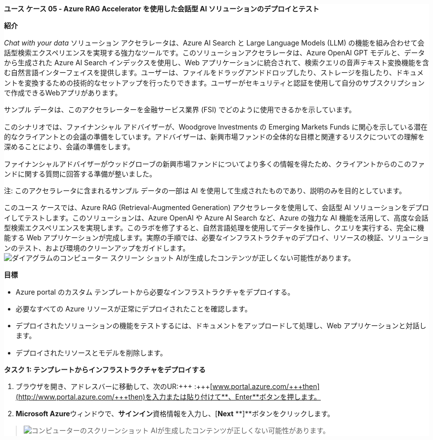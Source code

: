 **ユース ケース 05 - Azure RAG Accelerator を使用した会話型 AI
ソリューションのデプロイとテスト**

**紹介**

*Chat with your data* ソリューション アクセラレータは、Azure AI Search
と Large Language Models (LLM)
の機能を組み合わせて会話型検索エクスペリエンスを実現する強力なツールです。このソリューションアクセラレータは、Azure
OpenAI GPT モデルと、データから生成された Azure AI Search
インデックスを使用し、Web
アプリケーションに統合されて、検索クエリの音声テキスト変換機能を含む自然言語インターフェイスを提供します。ユーザーは、ファイルをドラッグアンドドロップしたり、ストレージを指したり、ドキュメントを変換するための技術的なセットアップを行ったりできます。ユーザーがセキュリティと認証を使用して自分のサブスクリプションで作成できるWebアプリがあります。

サンプル データは、このアクセラレーターを金融サービス業界 (FSI)
でどのように使用できるかを示しています。

このシナリオでは、ファイナンシャル アドバイザーが、Woodgrove Investments
の Emerging Markets Funds
に関心を示している潜在的なクライアントとの会議の準備をしています。アドバイザーは、新興市場ファンドの全体的な目標と関連するリスクについての理解を深めることにより、会議の準備をします。

ファイナンシャルアドバイザーがウッドグローブの新興市場ファンドについてより多くの情報を得たため、クライアントからのこのファンドに関する質問に回答する準備が整いました。

注: このアクセラレータに含まれるサンプル データの一部は AI
を使用して生成されたものであり、説明のみを目的としています。

このユース ケースでは、Azure RAG (Retrieval-Augmented Generation)
アクセラレータを使用して、会話型 AI
ソリューションをデプロイしてテストします。このソリューションは、Azure
OpenAI や Azure AI Search など、Azure の強力な AI
機能を活用して、高度な会話型検索エクスペリエンスを実現します。このラボを修了すると、自然言語処理を使用してデータを操作し、クエリを実行する、完全に機能する
Web
アプリケーションが完成します。実際の手順では、必要なインフラストラクチャのデプロイ、リソースの検証、ソリューションのテスト、および環境のクリーンアップをガイドします。![ダイアグラムのコンピューター
スクリーン ショット
AIが生成したコンテンツが正しくない可能性があります。](./media/image1.png)

**目標**

- Azure portal のカスタム
  テンプレートから必要なインフラストラクチャをデプロイする。

- 必要なすべての Azure リソースが正常にデプロイされたことを確認します。

- デプロイされたソリューションの機能をテストするには、ドキュメントをアップロードして処理し、Web
  アプリケーションと対話します。

- デプロイされたリソースとモデルを削除します。

**タスク 1: テンプレートからインフラストラクチャをデプロイする**

1.  ブラウザを開き、アドレスバーに移動して、次のUR:+++
    :+++[www.portal.azure.com/+++then](http://www.portal.azure.com/+++then)を入力または貼り付けて**、Enter**ボタンを押します。

2.  **Microsoft
    Azure**ウィンドウで、**サインイン**資格情報を入力し、\[**Next** **\]**ボタンをクリックします。

> ![コンピューターのスクリーンショット
> AIが生成したコンテンツが正しくない可能性があります。](./media/image2.png)
